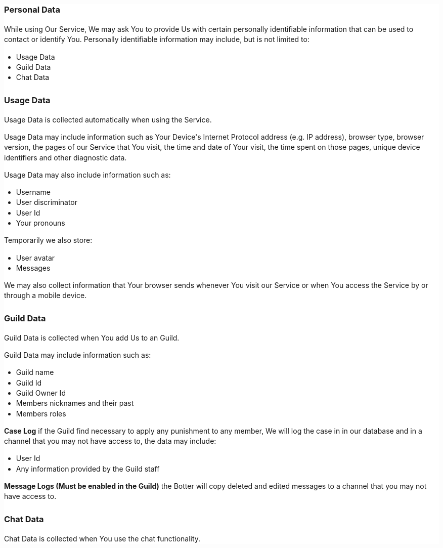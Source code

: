 ### **Personal Data**

While using Our Service, We may ask You to provide Us with certain personally identifiable information that can be used to contact or identify You. Personally identifiable information may include, but is not limited to:

- Usage Data
- Guild Data
- Chat Data

### **Usage Data**

Usage Data is collected automatically when using the Service.

Usage Data may include information such as Your Device's Internet Protocol address (e.g. IP address), browser type, browser version, the pages of our Service that You visit, the time and date of Your visit, the time spent on those pages, unique device identifiers and other diagnostic data.

Usage Data may also include information such as:

- Username
- User discriminator
- User Id
- Your pronouns

Temporarily we also store:

- User avatar
- Messages

We may also collect information that Your browser sends whenever You visit our Service or when You access the Service by or through a mobile device.

### **Guild Data**

Guild Data is collected when You add Us to an Guild.

Guild Data may include information such as:

- Guild name
- Guild Id
- Guild Owner Id
- Members nicknames and their past
- Members roles

__Case Log__ if the Guild find necessary to apply any punishment to any member, We will log the case in in our database and in a channel that you may not have access to, the data may include:

- User Id
- Any information provided by the Guild staff

__Message Logs (Must be enabled in the Guild)__ the Botter will copy deleted and edited messages to a channel that you may not have access to.

### **Chat Data**

Chat Data is collected when You use the chat functionality.
